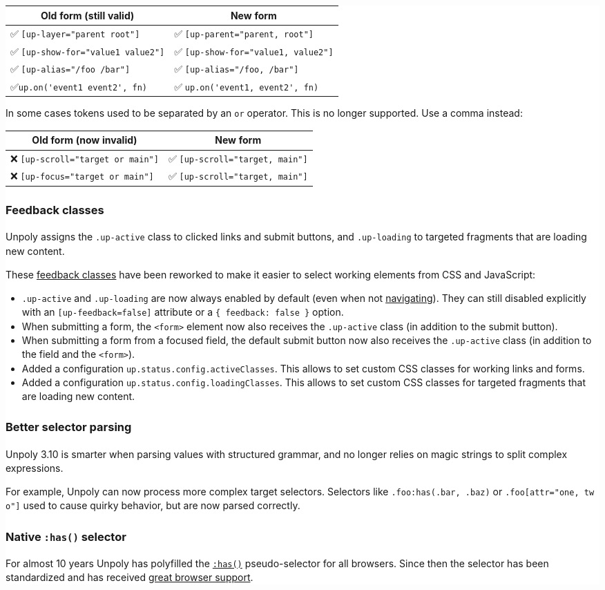 | Old form (still valid) | New form |
|------------|-----------|
| ✅ `[up-layer="parent root"]` | ✅ `[up-parent="parent, root"]` |
| ✅ `[up-show-for="value1 value2"]` | ✅ `[up-show-for="value1, value2"]` |
| ✅ `[up-alias="/foo /bar"]` | ✅ `[up-alias="/foo, /bar"]` |
| ✅`up.on('event1 event2', fn)` | ✅ `up.on('event1, event2', fn)` |

In some cases tokens used to be separated by an `or` operator. This is no longer supported.
Use a comma instead:

| Old form (now invalid) | New form |
|------------|-----------|
| ❌ `[up-scroll="target or main"]` | ✅ `[up-scroll="target, main"]` |
| ❌ `[up-focus="target or main"]` | ✅ `[up-scroll="target, main"]` |



### Feedback classes

Unpoly assigns the `.up-active` class to clicked links and submit buttons, and `.up-loading` to targeted fragments that are loading new content.

These [feedback classes](/feedback-classes) have been reworked to make it easier to select working elements from CSS and JavaScript:

- `.up-active` and `.up-loading` are now always enabled by default (even when not [navigating](/navigation)). They can still disabled explicitly with an `[up-feedback=false]` attribute or a `{ feedback: false }` option.
- When submitting a form, the `<form>` element now also receives the `.up-active` class (in addition to the submit button).
- When submitting a form from a focused field, the default submit button now also receives the `.up-active` class (in addition to the field and the `<form>`).
- Added a configuration `up.status.config.activeClasses`. This allows to set custom CSS classes for working links and forms.
- Added a configuration `up.status.config.loadingClasses`. This allows to set custom CSS classes for targeted fragments that are loading new content.




### Better selector parsing

Unpoly 3.10 is smarter when parsing values with structured grammar, and no longer relies
on magic strings to split complex expressions.

For example, Unpoly can now process more complex target selectors.
Selectors like `.foo:has(.bar, .baz)` or `.foo[attr="one, two"]` used to cause   quirky behavior, but are now parsed correctly.


### Native `:has()` selector

For almost 10 years Unpoly has polyfilled the [`:has()`](https://developer.mozilla.org/en-US/docs/Web/CSS/:has) pseudo-selector for all browsers. Since then the selector has been standardized and has received [great browser support](https://caniuse.com/css-has).
